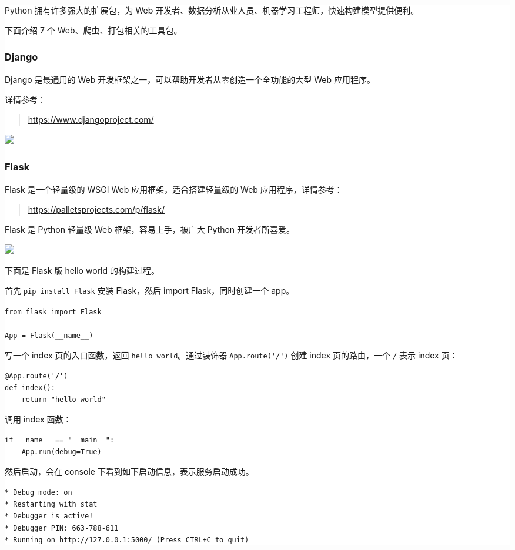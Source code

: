 Python 拥有许多强大的扩展包，为 Web 开发者、数据分析从业人员、机器学习工程师，快速构建模型提供便利。

下面介绍 7 个 Web、爬虫、打包相关的工具包。

### Django

Django 是最通用的 Web 开发框架之一，可以帮助开发者从零创造一个全功能的大型 Web 应用程序。

详情参考：

> <https://www.djangoproject.com/>

![](https://images.gitbook.cn/2020-02-06-013424.png)

### Flask

Flask 是一个轻量级的 WSGI Web 应用框架，适合搭建轻量级的 Web 应用程序，详情参考：

> <https://palletsprojects.com/p/flask/>

Flask 是 Python 轻量级 Web 框架，容易上手，被广大 Python 开发者所喜爱。

![](https://images.gitbook.cn/2020-02-06-013425.png)

下面是 Flask 版 hello world 的构建过程。

首先 `pip install Flask` 安装 Flask，然后 import Flask，同时创建一个 app。

    
    
    from flask import Flask
    
    App = Flask(__name__)
    

写一个 index 页的入口函数，返回 `hello world`。通过装饰器 `App.route('/')` 创建 index 页的路由，一个 `/`
表示 index 页：

    
    
    @App.route('/')
    def index():
        return "hello world"
    

调用 index 函数：

    
    
    if __name__ == "__main__":
        App.run(debug=True)
    

然后启动，会在 console 下看到如下启动信息，表示服务启动成功。

    
    
    * Debug mode: on
    * Restarting with stat
    * Debugger is active!
    * Debugger PIN: 663-788-611
    * Running on http://127.0.0.1:5000/ (Press CTRL+C to quit)
    